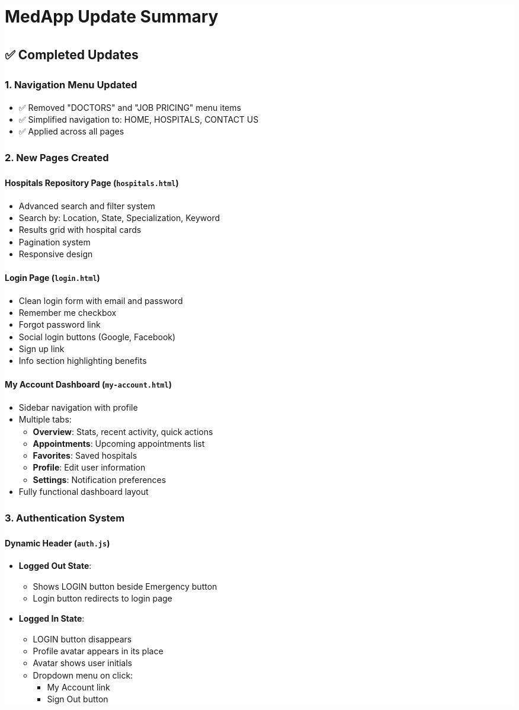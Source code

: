 # MedApp Update Summary

## ✅ Completed Updates

### 1. **Navigation Menu Updated**
- ✅ Removed "DOCTORS" and "JOB PRICING" menu items
- ✅ Simplified navigation to: HOME, HOSPITALS, CONTACT US
- ✅ Applied across all pages

### 2. **New Pages Created**

#### Hospitals Repository Page (`hospitals.html`)
- Advanced search and filter system
- Search by: Location, State, Specialization, Keyword
- Results grid with hospital cards
- Pagination system
- Responsive design

#### Login Page (`login.html`)
- Clean login form with email and password
- Remember me checkbox
- Forgot password link
- Social login buttons (Google, Facebook)
- Sign up link
- Info section highlighting benefits

#### My Account Dashboard (`my-account.html`)
- Sidebar navigation with profile
- Multiple tabs:
  - **Overview**: Stats, recent activity, quick actions
  - **Appointments**: Upcoming appointments list
  - **Favorites**: Saved hospitals
  - **Profile**: Edit user information
  - **Settings**: Notification preferences
- Fully functional dashboard layout

### 3. **Authentication System**

#### Dynamic Header (`auth.js`)
- **Logged Out State**:
  - Shows LOGIN button beside Emergency button
  - Login button redirects to login page
  
- **Logged In State**:
  - LOGIN button disappears
  - Profile avatar appears in its place
  - Avatar shows user initials
  - Dropdown menu on click:
    - My Account link
    - Sign Out button
